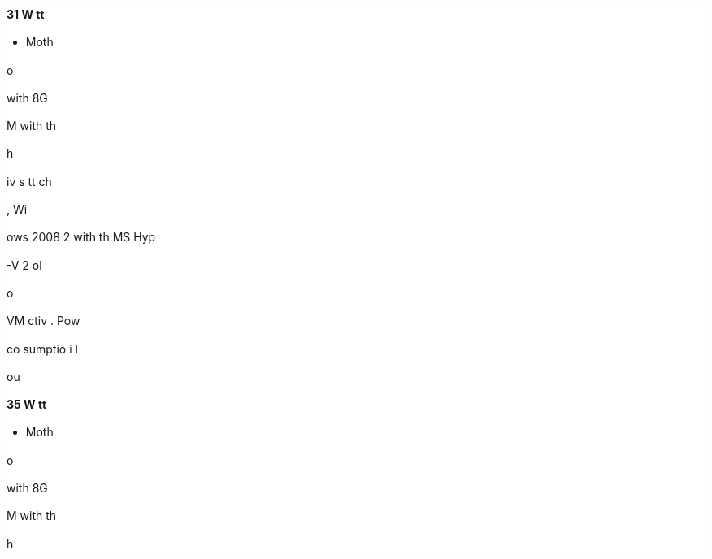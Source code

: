  **31 W
tt**
- Moth


o


 with 8G
 

M with th


 h


 

iv
s 
tt
ch

 , Wi

ows 2008 
2 with th
 MS Hyp

-V 
2 
ol
 


 o

 VM 
ctiv
. Pow

 co
sumptio
 i
l
 

ou

 **35 W
tt**
- Moth


o


 with 8G
 

M with th


 h
